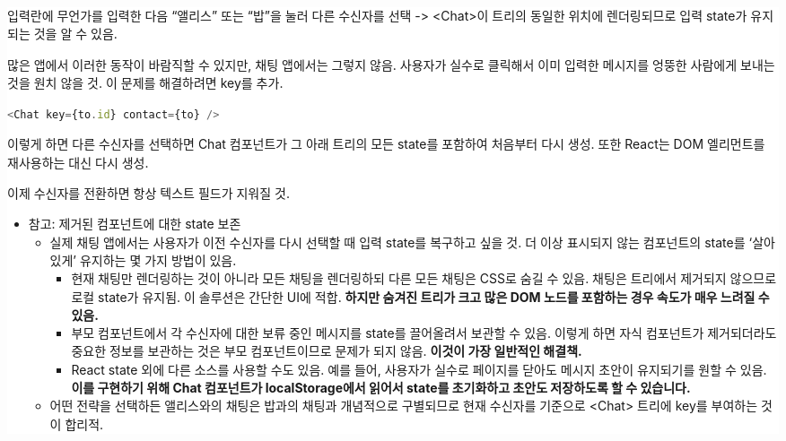 입력란에 무언가를 입력한 다음 “앨리스” 또는 “밥”을 눌러 다른 수신자를 선택 -> \<Chat>이 트리의 동일한 위치에 렌더링되므로 입력 state가 유지되는 것을 알 수 있음.

많은 앱에서 이러한 동작이 바람직할 수 있지만, 채팅 앱에서는 그렇지 않음. 사용자가 실수로 클릭해서 이미 입력한 메시지를 엉뚱한 사람에게 보내는 것을 원치 않을 것. 이 문제를 해결하려면 key를 추가.

```javascript
<Chat key={to.id} contact={to} />
```

이렇게 하면 다른 수신자를 선택하면 Chat 컴포넌트가 그 아래 트리의 모든 state를 포함하여 처음부터 다시 생성. 또한 React는 DOM 엘리먼트를 재사용하는 대신 다시 생성.

이제 수신자를 전환하면 항상 텍스트 필드가 지워질 것.

- 참고: 제거된 컴포넌트에 대한 state 보존
  - 실제 채팅 앱에서는 사용자가 이전 수신자를 다시 선택할 때 입력 state를 복구하고 싶을 것. 더 이상 표시되지 않는 컴포넌트의 state를 ‘살아있게’ 유지하는 몇 가지 방법이 있음.
    - 현재 채팅만 렌더링하는 것이 아니라 모든 채팅을 렌더링하되 다른 모든 채팅은 CSS로 숨길 수 있음. 채팅은 트리에서 제거되지 않으므로 로컬 state가 유지됨. 이 솔루션은 간단한 UI에 적합. **하지만 숨겨진 트리가 크고 많은 DOM 노드를 포함하는 경우 속도가 매우 느려질 수 있음.**
    - 부모 컴포넌트에서 각 수신자에 대한 보류 중인 메시지를 state를 끌어올려서 보관할 수 있음. 이렇게 하면 자식 컴포넌트가 제거되더라도 중요한 정보를 보관하는 것은 부모 컴포넌트이므로 문제가 되지 않음. **이것이 가장 일반적인 해결책.**
    - React state 외에 다른 소스를 사용할 수도 있음. 예를 들어, 사용자가 실수로 페이지를 닫아도 메시지 초안이 유지되기를 원할 수 있음. **이를 구현하기 위해 Chat 컴포넌트가 localStorage에서 읽어서 state를 초기화하고 초안도 저장하도록 할 수 있습니다.**
  - 어떤 전략을 선택하든 앨리스와의 채팅은 밥과의 채팅과 개념적으로 구별되므로 현재 수신자를 기준으로 \<Chat> 트리에 key를 부여하는 것이 합리적.
